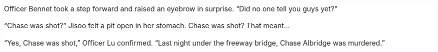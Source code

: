 Officer Bennet took a step forward and raised an eyebrow in surprise. “Did no one tell you guys yet?”

“Chase was shot?” Jisoo felt a pit open in her stomach. Chase was shot? That meant…

“Yes, Chase was shot,” Officer Lu confirmed. “Last night under the freeway bridge, Chase Albridge was murdered.”
